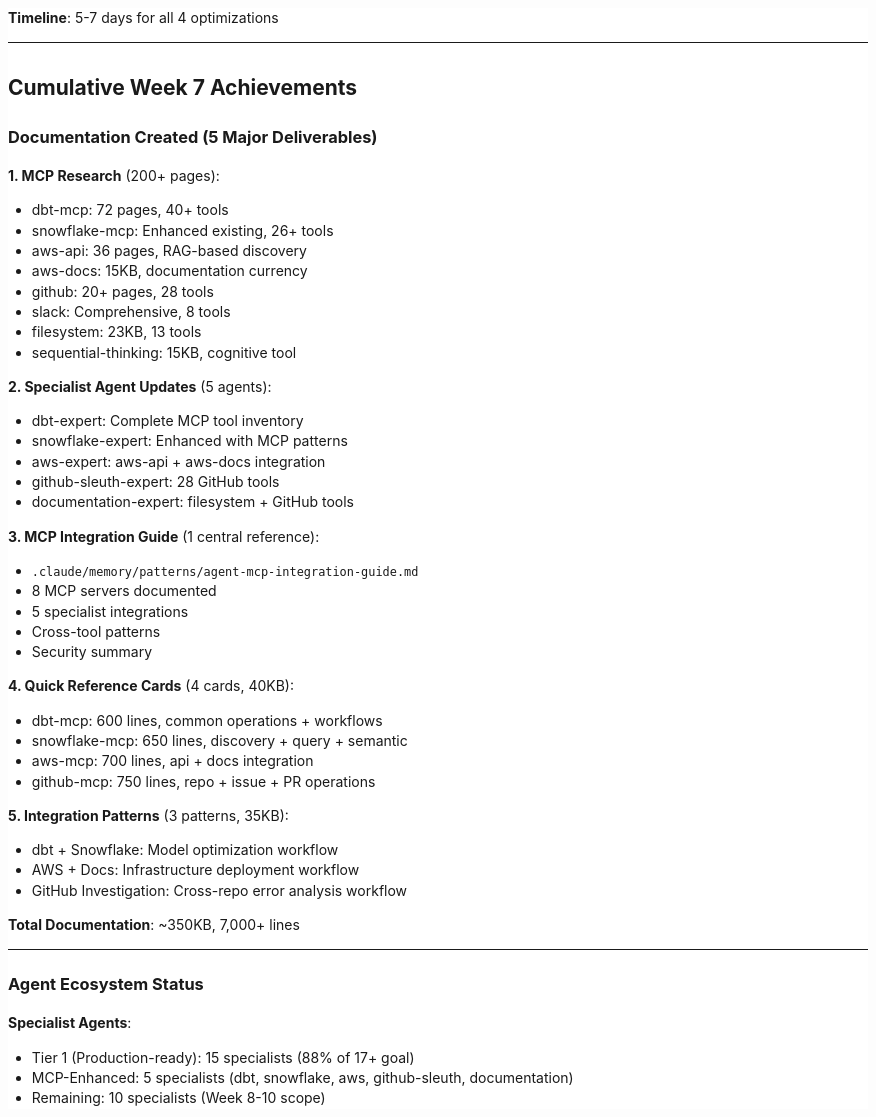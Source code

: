 **Timeline**: 5-7 days for all 4 optimizations

---

## Cumulative Week 7 Achievements

### Documentation Created (5 Major Deliverables)

**1. MCP Research** (200+ pages):
- dbt-mcp: 72 pages, 40+ tools
- snowflake-mcp: Enhanced existing, 26+ tools
- aws-api: 36 pages, RAG-based discovery
- aws-docs: 15KB, documentation currency
- github: 20+ pages, 28 tools
- slack: Comprehensive, 8 tools
- filesystem: 23KB, 13 tools
- sequential-thinking: 15KB, cognitive tool

**2. Specialist Agent Updates** (5 agents):
- dbt-expert: Complete MCP tool inventory
- snowflake-expert: Enhanced with MCP patterns
- aws-expert: aws-api + aws-docs integration
- github-sleuth-expert: 28 GitHub tools
- documentation-expert: filesystem + GitHub tools

**3. MCP Integration Guide** (1 central reference):
- `.claude/memory/patterns/agent-mcp-integration-guide.md`
- 8 MCP servers documented
- 5 specialist integrations
- Cross-tool patterns
- Security summary

**4. Quick Reference Cards** (4 cards, 40KB):
- dbt-mcp: 600 lines, common operations + workflows
- snowflake-mcp: 650 lines, discovery + query + semantic
- aws-mcp: 700 lines, api + docs integration
- github-mcp: 750 lines, repo + issue + PR operations

**5. Integration Patterns** (3 patterns, 35KB):
- dbt + Snowflake: Model optimization workflow
- AWS + Docs: Infrastructure deployment workflow
- GitHub Investigation: Cross-repo error analysis workflow

**Total Documentation**: ~350KB, 7,000+ lines

---

### Agent Ecosystem Status

**Specialist Agents**:
- Tier 1 (Production-ready): 15 specialists (88% of 17+ goal)
- MCP-Enhanced: 5 specialists (dbt, snowflake, aws, github-sleuth, documentation)
- Remaining: 10 specialists (Week 8-10 scope)

